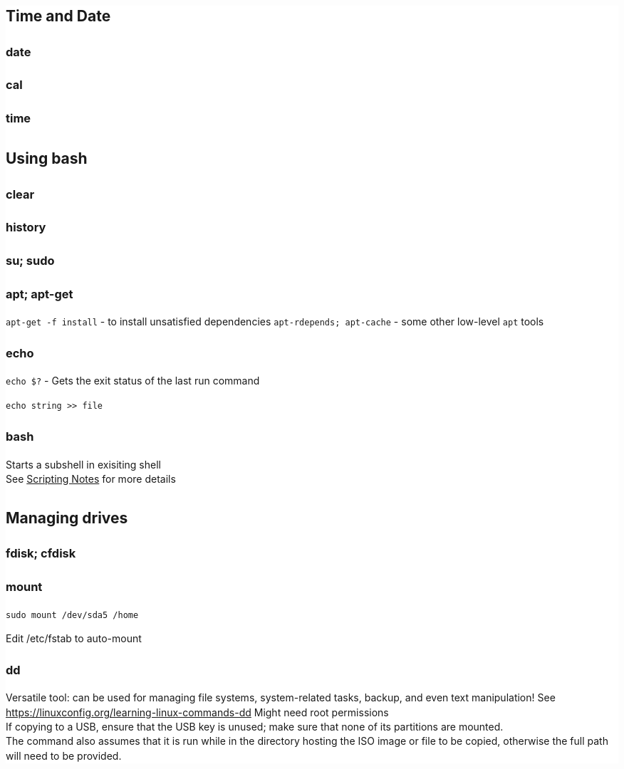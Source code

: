 ## Time and Date

### date

### cal

### time

## Using bash

### clear

### history

### su; sudo

### apt; apt-get

`apt-get -f install` - to install unsatisfied dependencies
`apt-rdepends; apt-cache` - some other low-level `apt` tools

### echo

`echo $?` - Gets the exit status of the last run command

`echo string >> file`

### bash

Starts a subshell in exisiting shell\
See [Scripting Notes](https://github.com/parth-io/Learn-CS-and-Coding/blob/master/Bash%20Scripting/Scripting%20Notes.md#shells-bash) for more details

## Managing drives

### fdisk; cfdisk 

### mount

`sudo mount /dev/sda5 /home`

Edit /etc/fstab to auto-mount

### dd

Versatile tool: can be used for managing file systems, system-related tasks, backup, and even text manipulation! See https://linuxconfig.org/learning-linux-commands-dd
Might need root permissions\
If copying to a USB, ensure that the USB key is unused; make sure that none of its partitions are mounted.\
The command also assumes that it is run while in the directory hosting the ISO image or file to be copied, otherwise the full path will need to be provided.
